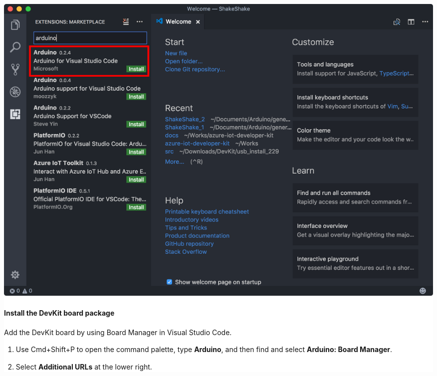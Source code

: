 ![Finding an Arduino extension](./media/iot-hub-arduino-devkit-az3166-get-started/installation-extensions-mac.png)

#### Install the DevKit board package

Add the DevKit board by using Board Manager in Visual Studio Code.

1. Use Cmd+Shift+P to open the command palette, type **Arduino**, and then find and select **Arduino: Board Manager**.

2. Select **Additional URLs** at the lower right.